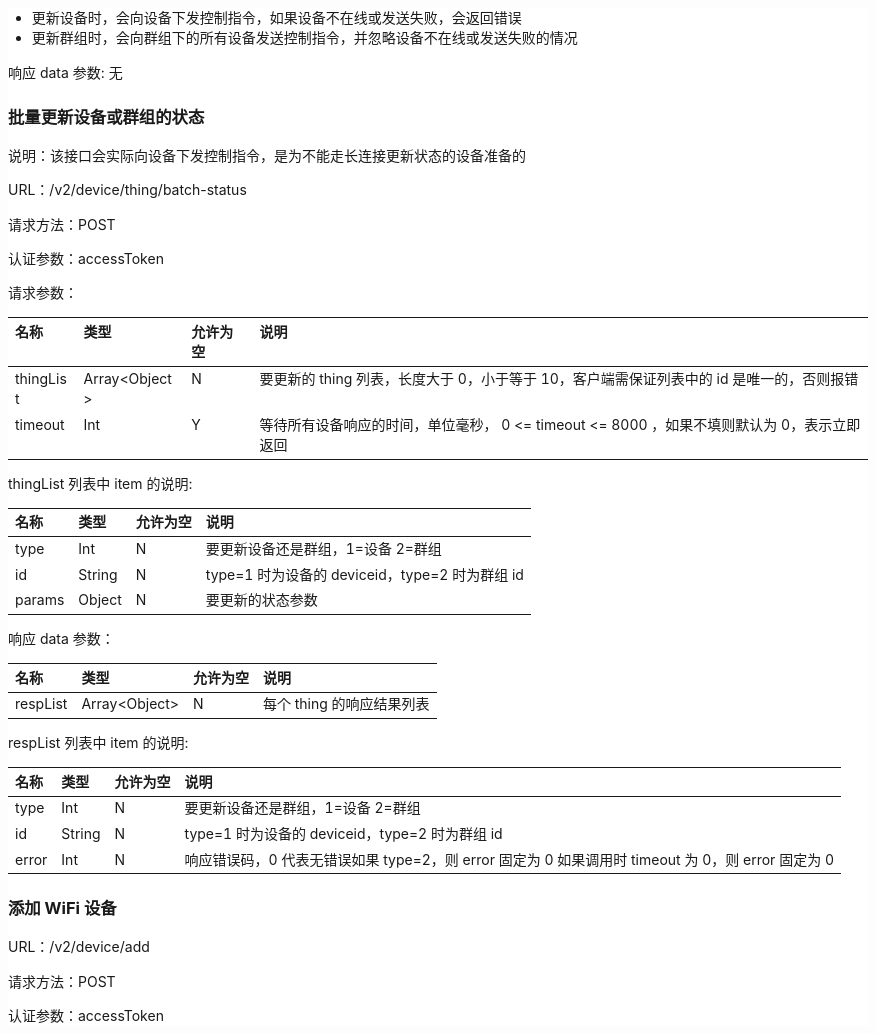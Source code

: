 - 更新设备时，会向设备下发控制指令，如果设备不在线或发送失败，会返回错误
- 更新群组时，会向群组下的所有设备发送控制指令，并忽略设备不在线或发送失败的情况

响应 data 参数: 无

### 批量更新设备或群组的状态

说明：该接口会实际向设备下发控制指令，是为不能走长连接更新状态的设备准备的

URL：/v2/device/thing/batch-status

请求方法：POST

认证参数：accessToken

请求参数：

| **名称**  | **类型**        | **允许为空** | **说明**                                                                                   |
| :-------- | :-------------- | :----------- | :----------------------------------------------------------------------------------------- |
| thingList | Array\<Object\> | N            | 要更新的 thing 列表，长度大于 0，小于等于 10，客户端需保证列表中的 id 是唯一的，否则报错   |
| timeout   | Int             | Y            | 等待所有设备响应的时间，单位毫秒， 0 <= timeout <= 8000 ，如果不填则默认为 0，表示立即返回 |

thingList 列表中 item 的说明:

| **名称** | **类型** | **允许为空** | **说明**                                       |
| :------- | :------- | :----------- | :--------------------------------------------- |
| type     | Int      | N            | 要更新设备还是群组，1=设备 2=群组              |
| id       | String   | N            | type=1 时为设备的 deviceid，type=2 时为群组 id |
| params   | Object   | N            | 要更新的状态参数                               |

响应 data 参数：

| **名称** | **类型**        | **允许为空** | **说明**                  |
| :------- | :-------------- | :----------- | :------------------------ |
| respList | Array\<Object\> | N            | 每个 thing 的响应结果列表 |

respList 列表中 item 的说明:

| **名称** | **类型** | **允许为空** | **说明**                                                                                          |
| :------- | :------- | :----------- | :------------------------------------------------------------------------------------------------ |
| type     | Int      | N            | 要更新设备还是群组，1=设备 2=群组                                                                 |
| id       | String   | N            | type=1 时为设备的 deviceid，type=2 时为群组 id                                                    |
| error    | Int      | N            | 响应错误码，0 代表无错误如果 type=2，则 error 固定为 0 如果调用时 timeout 为 0，则 error 固定为 0 |

### 添加 WiFi 设备

URL：/v2/device/add

请求方法：POST

认证参数：accessToken
